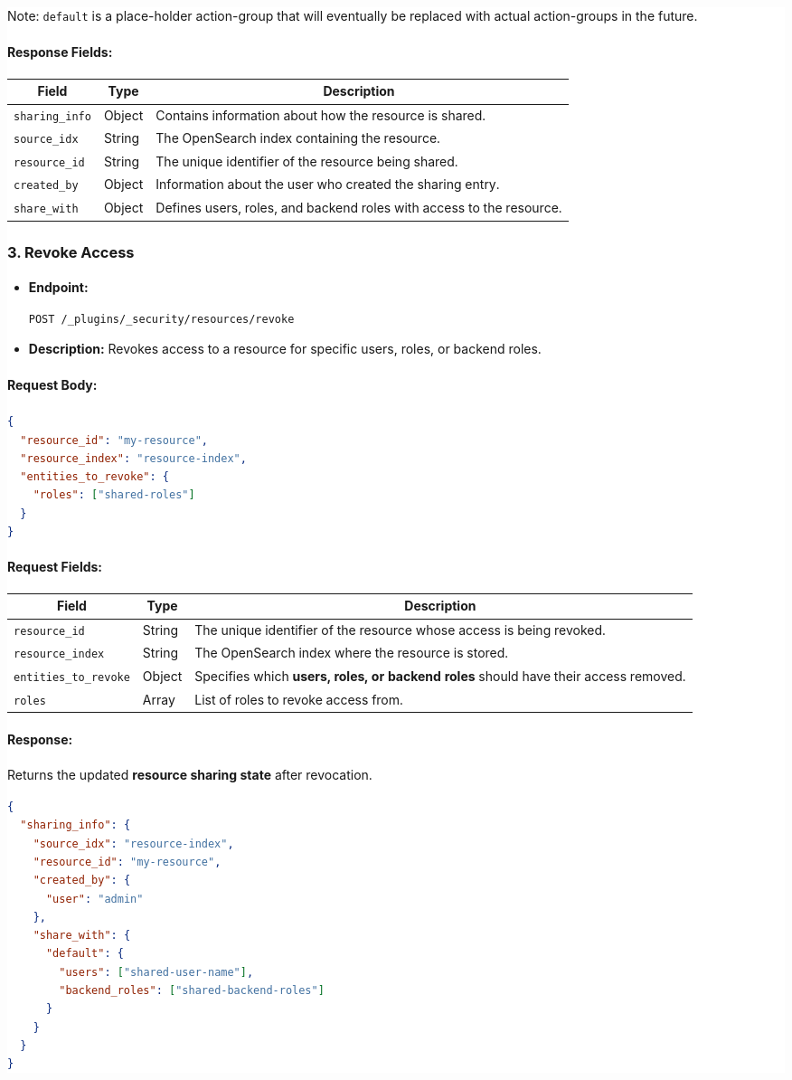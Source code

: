 Note: `default` is a place-holder action-group that will eventually be replaced with actual action-groups in the future.

#### **Response Fields:**
| Field          | Type    | Description |
|---------------|---------|-------------|
| `sharing_info` | Object  | Contains information about how the resource is shared. |
| `source_idx`   | String  | The OpenSearch index containing the resource. |
| `resource_id`  | String  | The unique identifier of the resource being shared. |
| `created_by`   | Object  | Information about the user who created the sharing entry. |
| `share_with`   | Object  | Defines users, roles, and backend roles with access to the resource. |


### **3. Revoke Access**
- **Endpoint:**
  ```
  POST /_plugins/_security/resources/revoke
  ```
- **Description:**
  Revokes access to a resource for specific users, roles, or backend roles.

#### **Request Body:**
```json
{
  "resource_id": "my-resource",
  "resource_index": "resource-index",
  "entities_to_revoke": {
    "roles": ["shared-roles"]
  }
}
```

#### **Request Fields:**
| Field            | Type    | Description |
|-----------------|---------|-------------|
| `resource_id`   | String  | The unique identifier of the resource whose access is being revoked. |
| `resource_index`| String  | The OpenSearch index where the resource is stored. |
| `entities_to_revoke` | Object | Specifies which **users, roles, or backend roles** should have their access removed. |
| `roles`        | Array   | List of roles to revoke access from. |

#### **Response:**
Returns the updated **resource sharing state** after revocation.
```json
{
  "sharing_info": {
    "source_idx": "resource-index",
    "resource_id": "my-resource",
    "created_by": {
      "user": "admin"
    },
    "share_with": {
      "default": {
        "users": ["shared-user-name"],
        "backend_roles": ["shared-backend-roles"]
      }
    }
  }
}
```